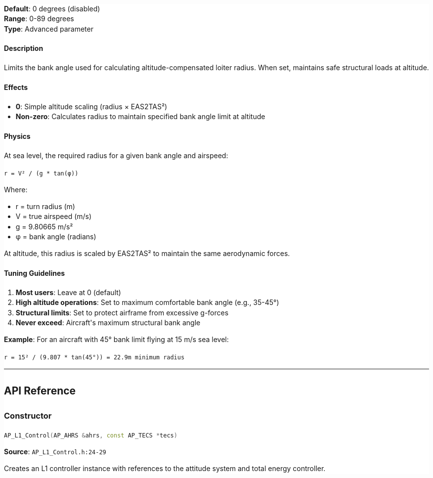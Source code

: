 **Default**: 0 degrees (disabled)  
**Range**: 0-89 degrees  
**Type**: Advanced parameter

#### Description

Limits the bank angle used for calculating altitude-compensated loiter radius. When set, maintains safe structural loads at altitude.

#### Effects

- **0**: Simple altitude scaling (radius × EAS2TAS²)
- **Non-zero**: Calculates radius to maintain specified bank angle limit at altitude

#### Physics

At sea level, the required radius for a given bank angle and airspeed:

```
r = V² / (g * tan(φ))
```

Where:
- r = turn radius (m)
- V = true airspeed (m/s)
- g = 9.80665 m/s²
- φ = bank angle (radians)

At altitude, this radius is scaled by EAS2TAS² to maintain the same aerodynamic forces.

#### Tuning Guidelines

1. **Most users**: Leave at 0 (default)
2. **High altitude operations**: Set to maximum comfortable bank angle (e.g., 35-45°)
3. **Structural limits**: Set to protect airframe from excessive g-forces
4. **Never exceed**: Aircraft's maximum structural bank angle

**Example**: For an aircraft with 45° bank limit flying at 15 m/s sea level:
```
r = 15² / (9.807 * tan(45°)) = 22.9m minimum radius
```

---

## API Reference

### Constructor

```cpp
AP_L1_Control(AP_AHRS &ahrs, const AP_TECS *tecs)
```

**Source**: `AP_L1_Control.h:24-29`

Creates an L1 controller instance with references to the attitude system and total energy controller.
